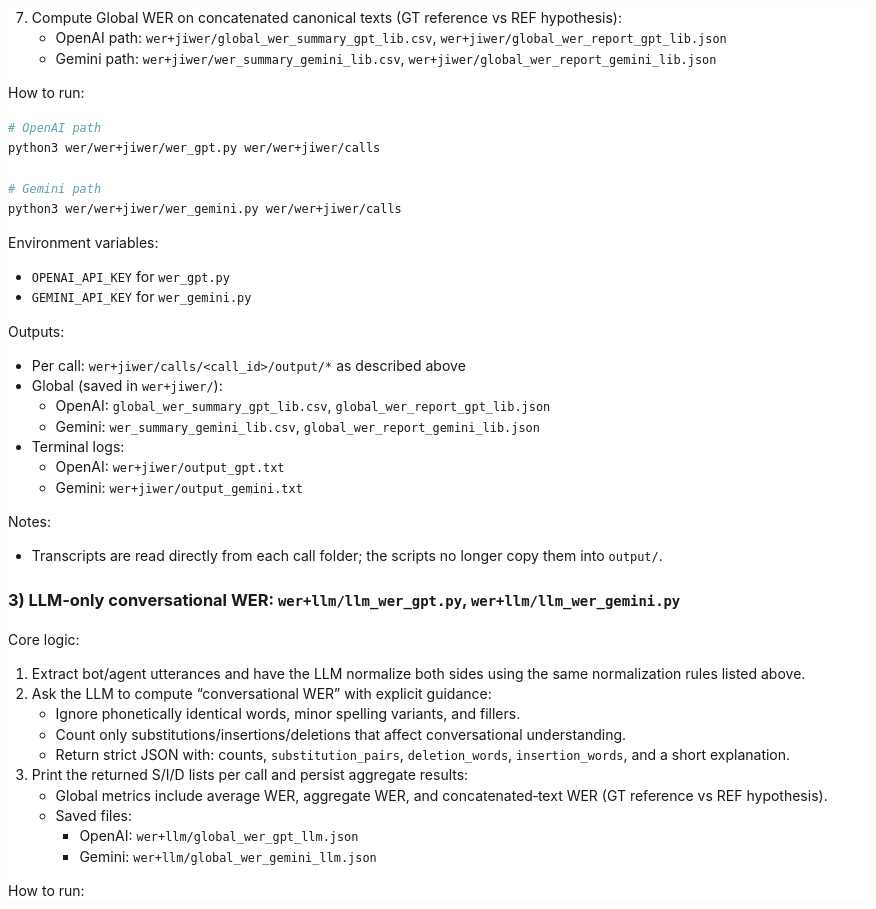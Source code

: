 7. Compute Global WER on concatenated canonical texts (GT reference vs REF hypothesis):
   - OpenAI path: `wer+jiwer/global_wer_summary_gpt_lib.csv`, `wer+jiwer/global_wer_report_gpt_lib.json`
   - Gemini path: `wer+jiwer/wer_summary_gemini_lib.csv`, `wer+jiwer/global_wer_report_gemini_lib.json`

How to run:

```bash
# OpenAI path
python3 wer/wer+jiwer/wer_gpt.py wer/wer+jiwer/calls

# Gemini path
python3 wer/wer+jiwer/wer_gemini.py wer/wer+jiwer/calls
```

Environment variables:

- `OPENAI_API_KEY` for `wer_gpt.py`
- `GEMINI_API_KEY` for `wer_gemini.py`

Outputs:

- Per call: `wer+jiwer/calls/<call_id>/output/*` as described above
- Global (saved in `wer+jiwer/`):
  - OpenAI: `global_wer_summary_gpt_lib.csv`, `global_wer_report_gpt_lib.json`
  - Gemini: `wer_summary_gemini_lib.csv`, `global_wer_report_gemini_lib.json`
- Terminal logs:
  - OpenAI: `wer+jiwer/output_gpt.txt`
  - Gemini: `wer+jiwer/output_gemini.txt`

Notes:
- Transcripts are read directly from each call folder; the scripts no longer copy them into `output/`.

### 3) LLM‑only conversational WER: `wer+llm/llm_wer_gpt.py`, `wer+llm/llm_wer_gemini.py`

Core logic:

1. Extract bot/agent utterances and have the LLM normalize both sides using the same normalization rules listed above.
2. Ask the LLM to compute “conversational WER” with explicit guidance:
   - Ignore phonetically identical words, minor spelling variants, and fillers.
   - Count only substitutions/insertions/deletions that affect conversational understanding.
   - Return strict JSON with: counts, `substitution_pairs`, `deletion_words`, `insertion_words`, and a short explanation.
3. Print the returned S/I/D lists per call and persist aggregate results:
   - Global metrics include average WER, aggregate WER, and concatenated‑text WER (GT reference vs REF hypothesis).
   - Saved files:
     - OpenAI: `wer+llm/global_wer_gpt_llm.json`
     - Gemini: `wer+llm/global_wer_gemini_llm.json`

How to run:

